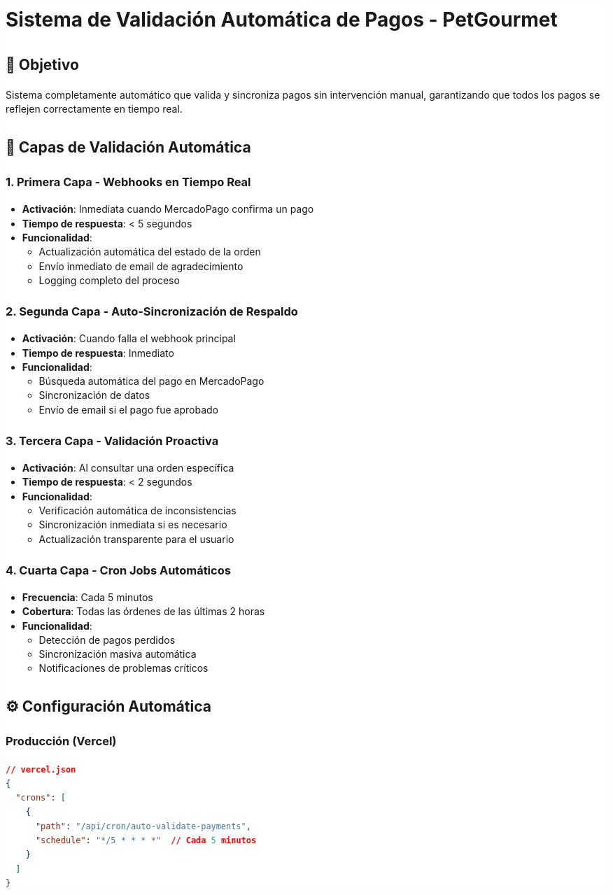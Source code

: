 # Sistema de Validación Automática de Pagos - PetGourmet

## 🎯 Objetivo

Sistema completamente automático que valida y sincroniza pagos sin intervención manual, garantizando que todos los pagos se reflejen correctamente en tiempo real.

## 🔄 Capas de Validación Automática

### 1. **Primera Capa - Webhooks en Tiempo Real**
- **Activación**: Inmediata cuando MercadoPago confirma un pago
- **Tiempo de respuesta**: < 5 segundos
- **Funcionalidad**: 
  - Actualización automática del estado de la orden
  - Envío inmediato de email de agradecimiento
  - Logging completo del proceso

### 2. **Segunda Capa - Auto-Sincronización de Respaldo**
- **Activación**: Cuando falla el webhook principal
- **Tiempo de respuesta**: Inmediato
- **Funcionalidad**:
  - Búsqueda automática del pago en MercadoPago
  - Sincronización de datos
  - Envío de email si el pago fue aprobado

### 3. **Tercera Capa - Validación Proactiva**
- **Activación**: Al consultar una orden específica
- **Tiempo de respuesta**: < 2 segundos
- **Funcionalidad**:
  - Verificación automática de inconsistencias
  - Sincronización inmediata si es necesario
  - Actualización transparente para el usuario

### 4. **Cuarta Capa - Cron Jobs Automáticos**
- **Frecuencia**: Cada 5 minutos
- **Cobertura**: Todas las órdenes de las últimas 2 horas
- **Funcionalidad**:
  - Detección de pagos perdidos
  - Sincronización masiva automática
  - Notificaciones de problemas críticos

## ⚙️ Configuración Automática

### **Producción (Vercel)**
```json
// vercel.json
{
  "crons": [
    {
      "path": "/api/cron/auto-validate-payments",
      "schedule": "*/5 * * * *"  // Cada 5 minutos
    }
  ]
}
```
